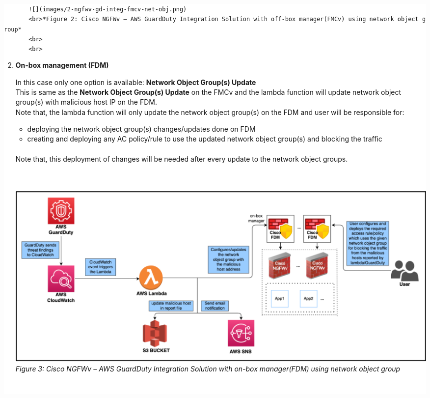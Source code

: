            ![](images/2-ngfwv-gd-integ-fmcv-net-obj.png)
           <br>*Figure 2: Cisco NGFWv – AWS GuardDuty Integration Solution with off-box manager(FMCv) using network object group*
           <br>
           <br>


  2. **On-box management (FDM)**

      In this case only one option is available: **Network Object Group(s) Update**<br>
      This is same as the **Network Object Group(s) Update** on the FMCv and the lambda function will update network object group(s) with malicious host IP on the FDM.<br>
      Note that, the lambda function will only update the network object group(s) on the FDM and user will be responsible for:
      *  deploying the network object group(s) changes/updates done on FDM
      *  creating and deploying any AC policy/rule to use the updated network object group(s) and blocking the traffic

      <br>
      Note that, this deployment of changes will be needed after every update to the network object groups.

      <br><br>
      ![](images/3-ngfwv-gd-integ-fdm-net-obj.png)
      <br>*Figure 3: Cisco NGFWv – AWS GuardDuty Integration Solution with on-box manager(FDM) using network object group*
      <br><br>
      <br>
